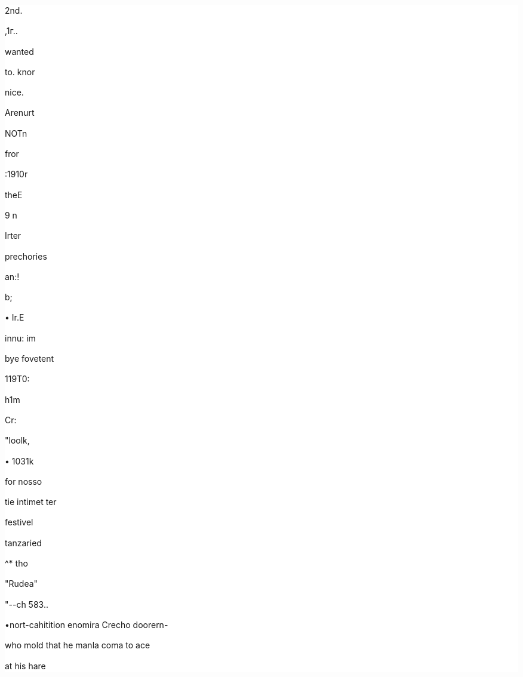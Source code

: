 2nd.

,1г..

wanted

to. knor

nice.

Arenurt

NOTn

fror

:1910r

theE

9 n

Irter

prechories

an:!

b;

• Ir.E

innu: im

bye fovetent

119T0:

h1m

Cr:

"loolk,

• 1031k

for nosso

tie intimet ter

festivel

tanzaried

^* tho

"Rudea"

"--ch 583..

•nort-cahitition enomira Crecho doorern-

who mold that he manla coma to ace

at his hare
